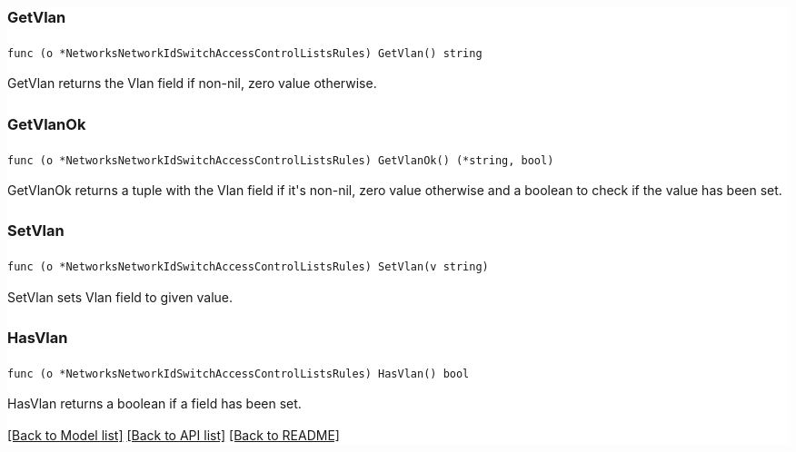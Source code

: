 ### GetVlan

`func (o *NetworksNetworkIdSwitchAccessControlListsRules) GetVlan() string`

GetVlan returns the Vlan field if non-nil, zero value otherwise.

### GetVlanOk

`func (o *NetworksNetworkIdSwitchAccessControlListsRules) GetVlanOk() (*string, bool)`

GetVlanOk returns a tuple with the Vlan field if it's non-nil, zero value otherwise
and a boolean to check if the value has been set.

### SetVlan

`func (o *NetworksNetworkIdSwitchAccessControlListsRules) SetVlan(v string)`

SetVlan sets Vlan field to given value.

### HasVlan

`func (o *NetworksNetworkIdSwitchAccessControlListsRules) HasVlan() bool`

HasVlan returns a boolean if a field has been set.


[[Back to Model list]](../README.md#documentation-for-models) [[Back to API list]](../README.md#documentation-for-api-endpoints) [[Back to README]](../README.md)


